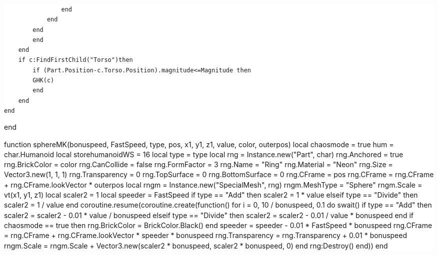                     end
                end
            end
            end
        end
        if c:FindFirstChild("Torso")then
            if (Part.Position-c.Torso.Position).magnitude<=Magnitude then
            GHK(c)
            end
        end
    end
end

function sphereMK(bonuspeed, FastSpeed, type, pos, x1, y1, z1, value, color, outerpos)
    local chaosmode = true
    hum = char.Humanoid
    local storehumanoidWS = 16
    local type = type
    local rng = Instance.new("Part", char)
    rng.Anchored = true
    rng.BrickColor = color
    rng.CanCollide = false
    rng.FormFactor = 3
    rng.Name = "Ring"
    rng.Material = "Neon"
    rng.Size = Vector3.new(1, 1, 1)
    rng.Transparency = 0
    rng.TopSurface = 0
    rng.BottomSurface = 0
    rng.CFrame = pos
    rng.CFrame = rng.CFrame + rng.CFrame.lookVector * outerpos
    local rngm = Instance.new("SpecialMesh", rng)
    rngm.MeshType = "Sphere"
    rngm.Scale = vt(x1, y1, z1)
    local scaler2 = 1
    local speeder = FastSpeed
    if type == "Add" then
        scaler2 = 1 * value
    elseif type == "Divide" then
        scaler2 = 1 / value
    end
    coroutine.resume(coroutine.create(function()
        for i = 0, 10 / bonuspeed, 0.1 do
            swait()
            if type == "Add" then
                scaler2 = scaler2 - 0.01 * value / bonuspeed
            elseif type == "Divide" then
                scaler2 = scaler2 - 0.01 / value * bonuspeed
            end
            if chaosmode == true then
                rng.BrickColor = BrickColor.Black()
            end
            speeder = speeder - 0.01 * FastSpeed * bonuspeed
            rng.CFrame = rng.CFrame + rng.CFrame.lookVector * speeder * bonuspeed
            rng.Transparency = rng.Transparency + 0.01 * bonuspeed
            rngm.Scale = rngm.Scale + Vector3.new(scaler2 * bonuspeed, scaler2 * bonuspeed, 0)
        end
        rng:Destroy()
    end))
end
